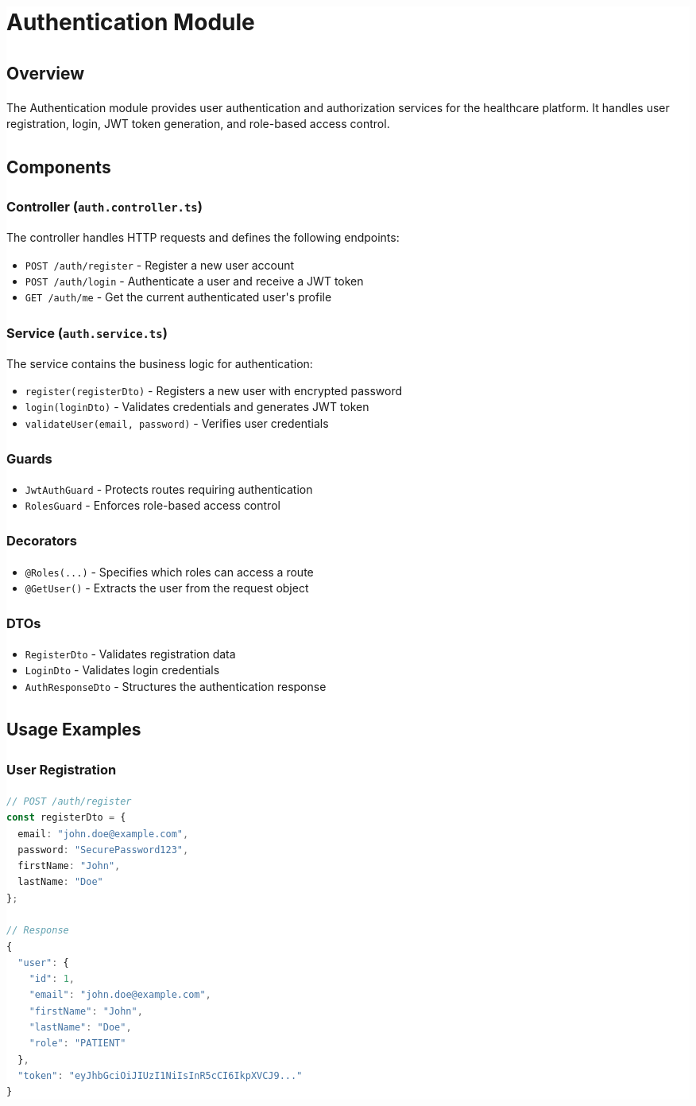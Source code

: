 # Authentication Module

## Overview
The Authentication module provides user authentication and authorization services for the healthcare platform. It handles user registration, login, JWT token generation, and role-based access control.

## Components

### Controller (`auth.controller.ts`)
The controller handles HTTP requests and defines the following endpoints:

- `POST /auth/register` - Register a new user account
- `POST /auth/login` - Authenticate a user and receive a JWT token
- `GET /auth/me` - Get the current authenticated user's profile

### Service (`auth.service.ts`)
The service contains the business logic for authentication:

- `register(registerDto)` - Registers a new user with encrypted password
- `login(loginDto)` - Validates credentials and generates JWT token
- `validateUser(email, password)` - Verifies user credentials

### Guards
- `JwtAuthGuard` - Protects routes requiring authentication
- `RolesGuard` - Enforces role-based access control

### Decorators
- `@Roles(...)` - Specifies which roles can access a route
- `@GetUser()` - Extracts the user from the request object

### DTOs
- `RegisterDto` - Validates registration data
- `LoginDto` - Validates login credentials
- `AuthResponseDto` - Structures the authentication response

## Usage Examples

### User Registration
```typescript
// POST /auth/register
const registerDto = {
  email: "john.doe@example.com",
  password: "SecurePassword123",
  firstName: "John",
  lastName: "Doe"
};

// Response
{
  "user": {
    "id": 1,
    "email": "john.doe@example.com",
    "firstName": "John",
    "lastName": "Doe",
    "role": "PATIENT"
  },
  "token": "eyJhbGciOiJIUzI1NiIsInR5cCI6IkpXVCJ9..."
}
```